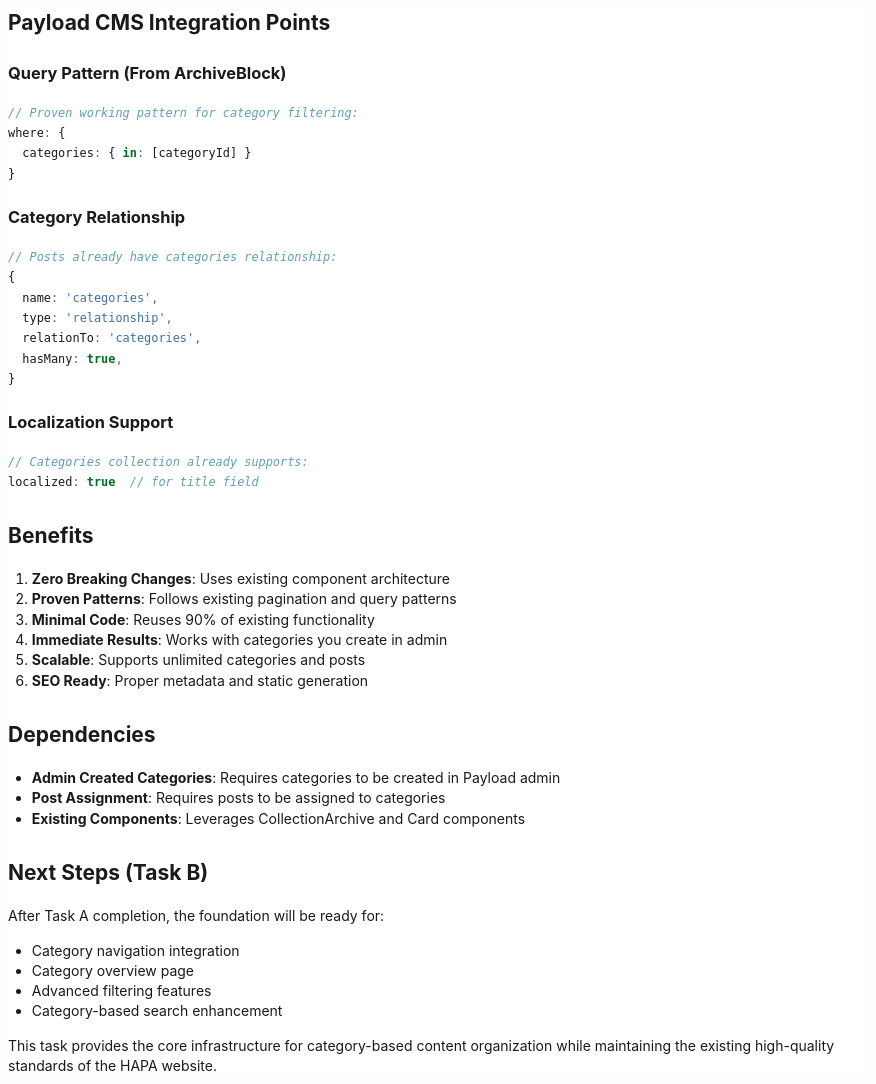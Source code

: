 ## Payload CMS Integration Points

### Query Pattern (From ArchiveBlock)
```typescript
// Proven working pattern for category filtering:
where: {
  categories: { in: [categoryId] }
}
```

### Category Relationship
```typescript
// Posts already have categories relationship:
{
  name: 'categories',
  type: 'relationship',
  relationTo: 'categories',
  hasMany: true,
}
```

### Localization Support
```typescript
// Categories collection already supports:
localized: true  // for title field
```

## Benefits

1. **Zero Breaking Changes**: Uses existing component architecture
2. **Proven Patterns**: Follows existing pagination and query patterns  
3. **Minimal Code**: Reuses 90% of existing functionality
4. **Immediate Results**: Works with categories you create in admin
5. **Scalable**: Supports unlimited categories and posts
6. **SEO Ready**: Proper metadata and static generation

## Dependencies

- **Admin Created Categories**: Requires categories to be created in Payload admin
- **Post Assignment**: Requires posts to be assigned to categories
- **Existing Components**: Leverages CollectionArchive and Card components

## Next Steps (Task B)

After Task A completion, the foundation will be ready for:
- Category navigation integration
- Category overview page
- Advanced filtering features
- Category-based search enhancement

This task provides the core infrastructure for category-based content organization while maintaining the existing high-quality standards of the HAPA website.